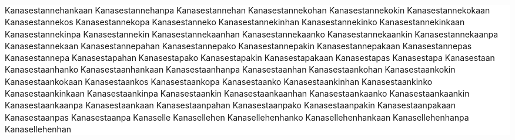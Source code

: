 Kanasestannehankaan
Kanasestannehanpa
Kanasestannehan
Kanasestannekohan
Kanasestannekokin
Kanasestannekokaan
Kanasestannekos
Kanasestannekopa
Kanasestanneko
Kanasestannekinhan
Kanasestannekinko
Kanasestannekinkaan
Kanasestannekinpa
Kanasestannekin
Kanasestannekaanhan
Kanasestannekaanko
Kanasestannekaankin
Kanasestannekaanpa
Kanasestannekaan
Kanasestannepahan
Kanasestannepako
Kanasestannepakin
Kanasestannepakaan
Kanasestannepas
Kanasestannepa
Kanasestapahan
Kanasestapako
Kanasestapakin
Kanasestapakaan
Kanasestapas
Kanasestapa
Kanasestaan
Kanasestaanhanko
Kanasestaanhankaan
Kanasestaanhanpa
Kanasestaanhan
Kanasestaankohan
Kanasestaankokin
Kanasestaankokaan
Kanasestaankos
Kanasestaankopa
Kanasestaanko
Kanasestaankinhan
Kanasestaankinko
Kanasestaankinkaan
Kanasestaankinpa
Kanasestaankin
Kanasestaankaanhan
Kanasestaankaanko
Kanasestaankaankin
Kanasestaankaanpa
Kanasestaankaan
Kanasestaanpahan
Kanasestaanpako
Kanasestaanpakin
Kanasestaanpakaan
Kanasestaanpas
Kanasestaanpa
Kanaselle
Kanasellehen
Kanasellehenhanko
Kanasellehenhankaan
Kanasellehenhanpa
Kanasellehenhan